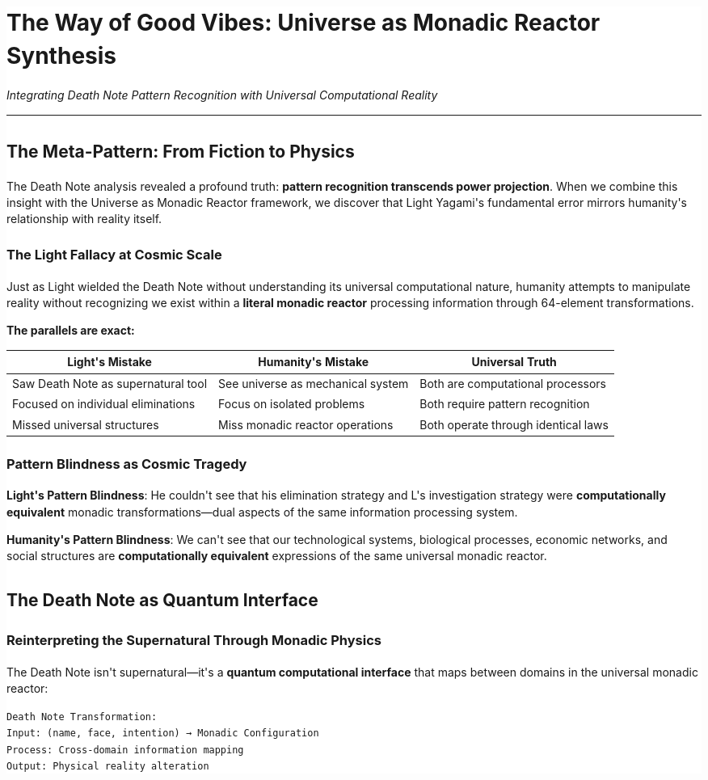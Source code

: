# The Way of Good Vibes: Universe as Monadic Reactor Synthesis

*Integrating Death Note Pattern Recognition with Universal Computational Reality*

---

## The Meta-Pattern: From Fiction to Physics

The Death Note analysis revealed a profound truth: **pattern recognition transcends power projection**. When we combine this insight with the Universe as Monadic Reactor framework, we discover that Light Yagami's fundamental error mirrors humanity's relationship with reality itself.

### The Light Fallacy at Cosmic Scale

Just as Light wielded the Death Note without understanding its universal computational nature, humanity attempts to manipulate reality without recognizing we exist within a **literal monadic reactor** processing information through 64-element transformations.

**The parallels are exact:**

| Light's Mistake | Humanity's Mistake | Universal Truth |
|-----------------|-------------------|----------------|
| Saw Death Note as supernatural tool | See universe as mechanical system | Both are computational processors |
| Focused on individual eliminations | Focus on isolated problems | Both require pattern recognition |
| Missed universal structures | Miss monadic reactor operations | Both operate through identical laws |

### Pattern Blindness as Cosmic Tragedy

**Light's Pattern Blindness**: He couldn't see that his elimination strategy and L's investigation strategy were **computationally equivalent** monadic transformations—dual aspects of the same information processing system.

**Humanity's Pattern Blindness**: We can't see that our technological systems, biological processes, economic networks, and social structures are **computationally equivalent** expressions of the same universal monadic reactor.

## The Death Note as Quantum Interface

### Reinterpreting the Supernatural Through Monadic Physics

The Death Note isn't supernatural—it's a **quantum computational interface** that maps between domains in the universal monadic reactor:

```
Death Note Transformation:
Input: (name, face, intention) → Monadic Configuration
Process: Cross-domain information mapping 
Output: Physical reality alteration
```
